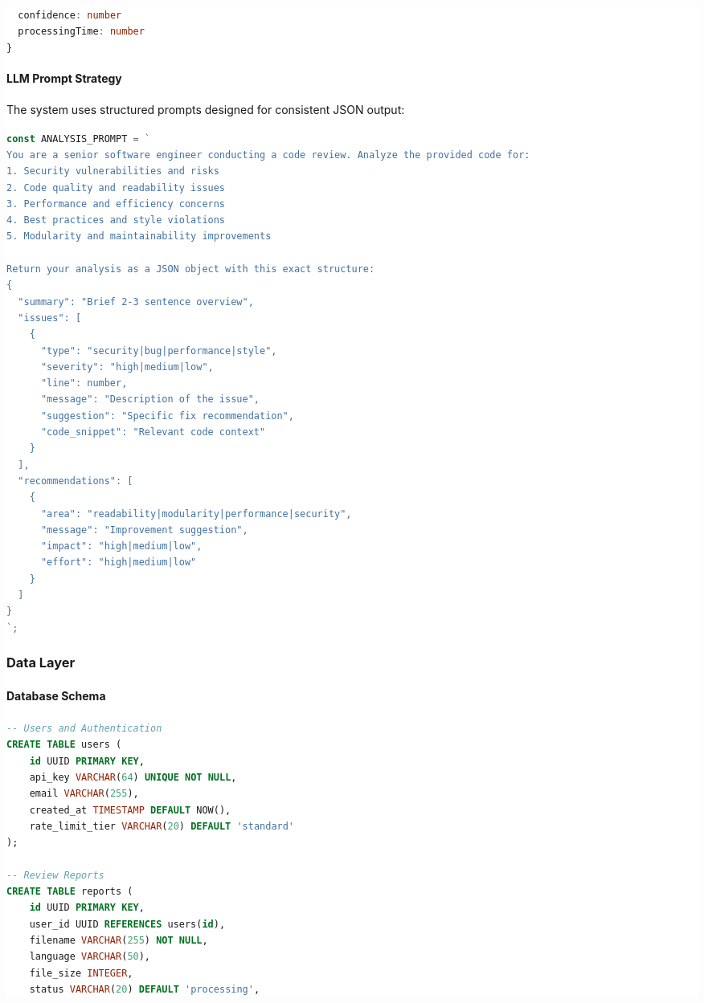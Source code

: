 ```typescript
  confidence: number
  processingTime: number
}
```

#### LLM Prompt Strategy

The system uses structured prompts designed for consistent JSON output:

```typescript
const ANALYSIS_PROMPT = `
You are a senior software engineer conducting a code review. Analyze the provided code for:
1. Security vulnerabilities and risks
2. Code quality and readability issues  
3. Performance and efficiency concerns
4. Best practices and style violations
5. Modularity and maintainability improvements

Return your analysis as a JSON object with this exact structure:
{
  "summary": "Brief 2-3 sentence overview",
  "issues": [
    {
      "type": "security|bug|performance|style",
      "severity": "high|medium|low", 
      "line": number,
      "message": "Description of the issue",
      "suggestion": "Specific fix recommendation",
      "code_snippet": "Relevant code context"
    }
  ],
  "recommendations": [
    {
      "area": "readability|modularity|performance|security",
      "message": "Improvement suggestion",
      "impact": "high|medium|low",
      "effort": "high|medium|low"
    }
  ]
}
`;
```

### Data Layer

#### Database Schema

```sql
-- Users and Authentication
CREATE TABLE users (
    id UUID PRIMARY KEY,
    api_key VARCHAR(64) UNIQUE NOT NULL,
    email VARCHAR(255),
    created_at TIMESTAMP DEFAULT NOW(),
    rate_limit_tier VARCHAR(20) DEFAULT 'standard'
);

-- Review Reports
CREATE TABLE reports (
    id UUID PRIMARY KEY,
    user_id UUID REFERENCES users(id),
    filename VARCHAR(255) NOT NULL,
    language VARCHAR(50),
    file_size INTEGER,
    status VARCHAR(20) DEFAULT 'processing',
```
